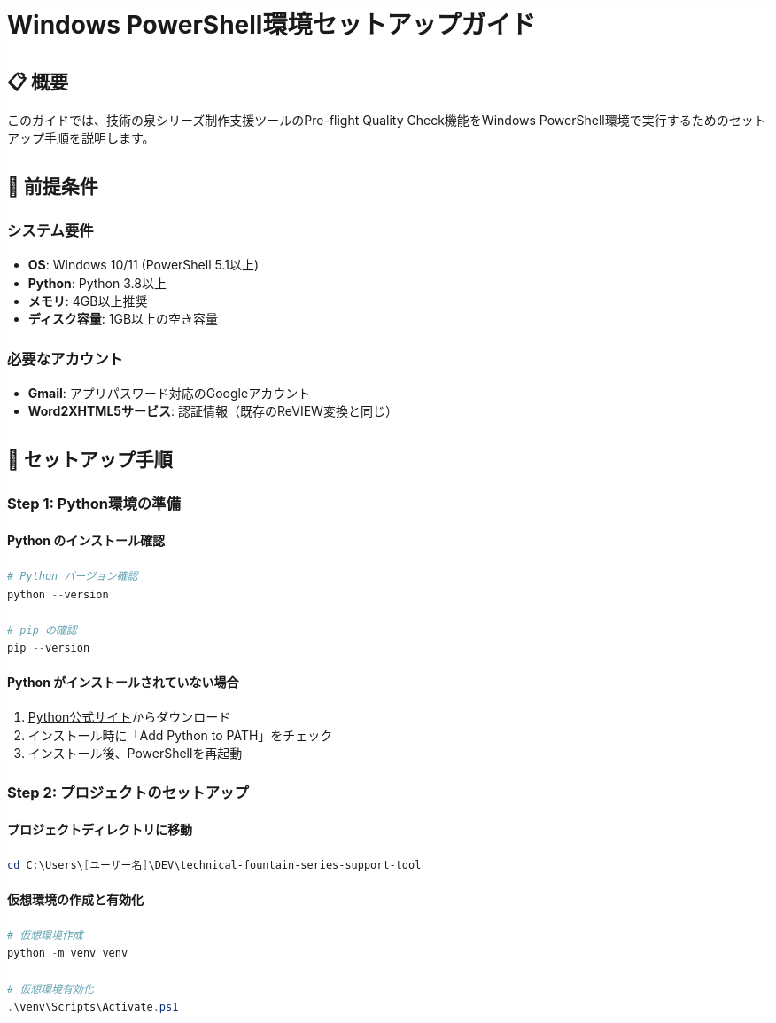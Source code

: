# Windows PowerShell環境セットアップガイド

## 📋 概要

このガイドでは、技術の泉シリーズ制作支援ツールのPre-flight Quality Check機能をWindows PowerShell環境で実行するためのセットアップ手順を説明します。

## 🎯 前提条件

### システム要件
- **OS**: Windows 10/11 (PowerShell 5.1以上)
- **Python**: Python 3.8以上
- **メモリ**: 4GB以上推奨
- **ディスク容量**: 1GB以上の空き容量

### 必要なアカウント
- **Gmail**: アプリパスワード対応のGoogleアカウント
- **Word2XHTML5サービス**: 認証情報（既存のReVIEW変換と同じ）

## 🚀 セットアップ手順

### Step 1: Python環境の準備

#### Python のインストール確認
```powershell
# Python バージョン確認
python --version

# pip の確認
pip --version
```

#### Python がインストールされていない場合
1. [Python公式サイト](https://www.python.org/downloads/)からダウンロード
2. インストール時に「Add Python to PATH」をチェック
3. インストール後、PowerShellを再起動

### Step 2: プロジェクトのセットアップ

#### プロジェクトディレクトリに移動
```powershell
cd C:\Users\[ユーザー名]\DEV\technical-fountain-series-support-tool
```

#### 仮想環境の作成と有効化
```powershell
# 仮想環境作成
python -m venv venv

# 仮想環境有効化
.\venv\Scripts\Activate.ps1
```
